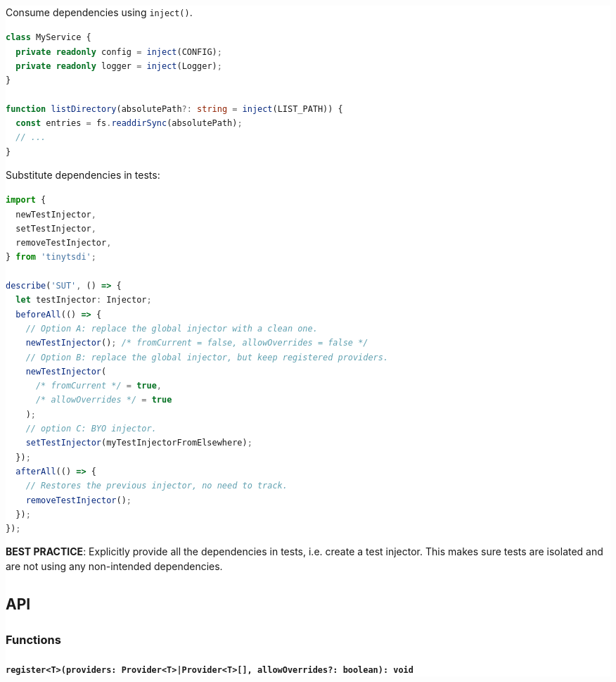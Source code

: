 Consume dependencies using `inject()`.

```typescript
class MyService {
  private readonly config = inject(CONFIG);
  private readonly logger = inject(Logger);
}

function listDirectory(absolutePath?: string = inject(LIST_PATH)) {
  const entries = fs.readdirSync(absolutePath);
  // ...
}
```

Substitute dependencies in tests:

```typescript
import {
  newTestInjector,
  setTestInjector,
  removeTestInjector,
} from 'tinytsdi';

describe('SUT', () => {
  let testInjector: Injector;
  beforeAll(() => {
    // Option A: replace the global injector with a clean one.
    newTestInjector(); /* fromCurrent = false, allowOverrides = false */
    // Option B: replace the global injector, but keep registered providers.
    newTestInjector(
      /* fromCurrent */ = true,
      /* allowOverrides */ = true
    );
    // option C: BYO injector.
    setTestInjector(myTestInjectorFromElsewhere);
  });
  afterAll(() => {
    // Restores the previous injector, no need to track.
    removeTestInjector();
  });
});
```

**BEST PRACTICE**: Explicitly provide all the dependencies in tests, i.e. create
a test injector. This makes sure tests are isolated and are not using any
non-intended dependencies.

## API

### Functions

#### `register<T>(providers: Provider<T>|Provider<T>[], allowOverrides?: boolean): void`
